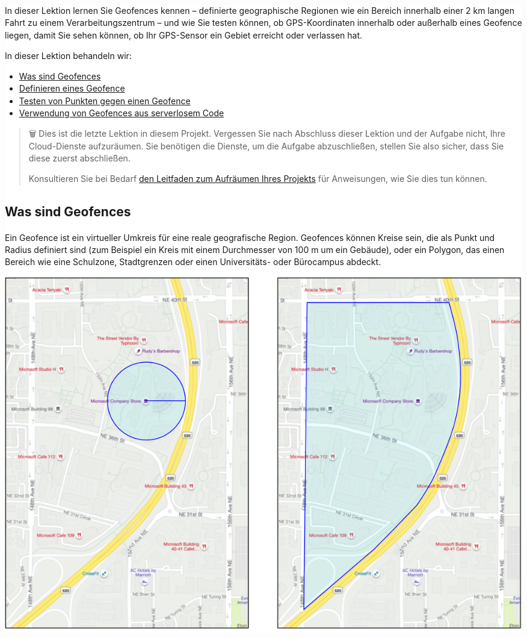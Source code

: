 In dieser Lektion lernen Sie Geofences kennen – definierte geographische Regionen wie ein Bereich innerhalb einer 2 km langen Fahrt zu einem Verarbeitungszentrum – und wie Sie testen können, ob GPS-Koordinaten innerhalb oder außerhalb eines Geofence liegen, damit Sie sehen können, ob Ihr GPS-Sensor ein Gebiet erreicht oder verlassen hat.

In dieser Lektion behandeln wir:

* [Was sind Geofences](../../../../../3-transport/lessons/4-geofences)
* [Definieren eines Geofence](../../../../../3-transport/lessons/4-geofences)
* [Testen von Punkten gegen einen Geofence](../../../../../3-transport/lessons/4-geofences)
* [Verwendung von Geofences aus serverlosem Code](../../../../../3-transport/lessons/4-geofences)

> 🗑 Dies ist die letzte Lektion in diesem Projekt. Vergessen Sie nach Abschluss dieser Lektion und der Aufgabe nicht, Ihre Cloud-Dienste aufzuräumen. Sie benötigen die Dienste, um die Aufgabe abzuschließen, stellen Sie also sicher, dass Sie diese zuerst abschließen.
>
> Konsultieren Sie bei Bedarf [den Leitfaden zum Aufräumen Ihres Projekts](../../../clean-up.md) für Anweisungen, wie Sie dies tun können.

## Was sind Geofences

Ein Geofence ist ein virtueller Umkreis für eine reale geografische Region. Geofences können Kreise sein, die als Punkt und Radius definiert sind (zum Beispiel ein Kreis mit einem Durchmesser von 100 m um ein Gebäude), oder ein Polygon, das einen Bereich wie eine Schulzone, Stadtgrenzen oder einen Universitäts- oder Bürocampus abdeckt.

![Einige Beispiele für Geofences, die einen kreisförmigen Geofence um den Microsoft Company Store und einen polygonalen Geofence um den Microsoft West Campus zeigen](../../../../../translated_images/geofence-examples.172fbc534665769f6e1a1ddcf75e3b25183cd10354c80cc603ba44b635390e1a.de.png)
